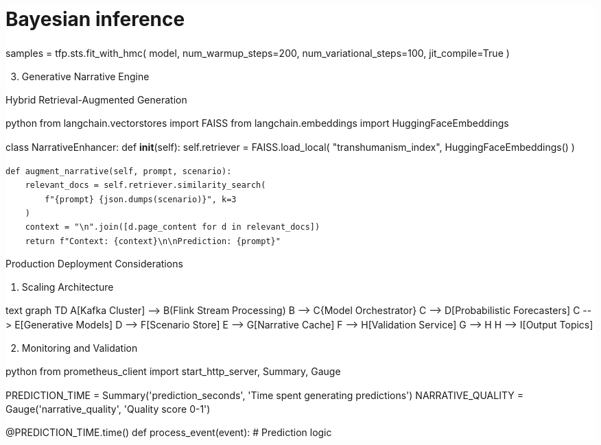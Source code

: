 # Bayesian inference
samples = tfp.sts.fit_with_hmc(
    model,
    num_warmup_steps=200,
    num_variational_steps=100,
    jit_compile=True
)

3. Generative Narrative Engine

Hybrid Retrieval-Augmented Generation

python
from langchain.vectorstores import FAISS
from langchain.embeddings import HuggingFaceEmbeddings

class NarrativeEnhancer:
    def __init__(self):
        self.retriever = FAISS.load_local(
            "transhumanism_index",
            HuggingFaceEmbeddings()
        )
        
    def augment_narrative(self, prompt, scenario):
        relevant_docs = self.retriever.similarity_search(
            f"{prompt} {json.dumps(scenario)}", k=3
        )
        context = "\n".join([d.page_content for d in relevant_docs])
        return f"Context: {context}\n\nPrediction: {prompt}"

Production Deployment Considerations
1. Scaling Architecture

text
graph TD
    A[Kafka Cluster] --> B(Flink Stream Processing)
    B --> C{Model Orchestrator}
    C --> D[Probabilistic Forecasters]
    C --> E[Generative Models]
    D --> F[Scenario Store]
    E --> G[Narrative Cache]
    F --> H[Validation Service]
    G --> H
    H --> I[Output Topics]

2. Monitoring and Validation

python
from prometheus_client import start_http_server, Summary, Gauge

PREDICTION_TIME = Summary('prediction_seconds', 'Time spent generating predictions')
NARRATIVE_QUALITY = Gauge('narrative_quality', 'Quality score 0-1')

@PREDICTION_TIME.time()
def process_event(event):
    # Prediction logic
    